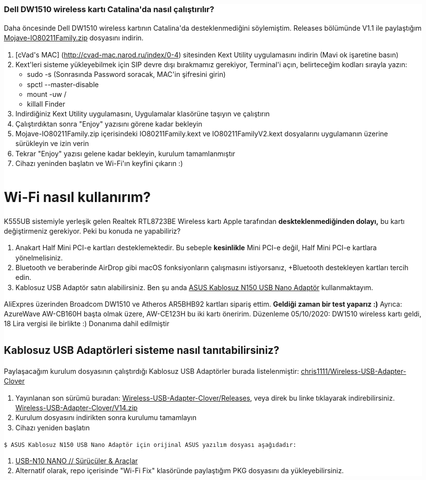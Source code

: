 ### Dell DW1510 wireless kartı Catalina'da nasıl çalıştırılır?
Daha öncesinde Dell DW1510 wireless kartının Catalina'da desteklenmediğini söylemiştim. Releases bölümünde V1.1 ile paylaştığım [Mojave-IO80211Family.zip](https://github.com/sutsurup/ASUS-K555UB-Hackintosh/releases/tag/1.1) dosyasını indirin.

1. [cVad's MAC] (http://cvad-mac.narod.ru/index/0-4) sitesinden Kext Utility uygulamasını indirin (Mavi ok işaretine basın)
2. Kext'leri sisteme yükleyebilmek için SIP devre dışı bırakmamız gerekiyor, Terminal'i açın, belirteceğim kodları sırayla yazın:
	- sudo -s (Sonrasında Password soracak, MAC'in şifresini girin)
	- spctl --master-disable
	- mount -uw /
	- killall Finder
3. Indirdiğiniz Kext Utility uygulamasını, Uygulamalar klasörüne taşıyın ve çalıştırın
4. Çalıştırdıktan sonra "Enjoy" yazısını görene kadar bekleyin
5. Mojave-IO80211Family.zip içerisindeki IO80211Family.kext ve IO80211FamilyV2.kext dosyalarını uygulamanın üzerine sürükleyin ve izin verin
6. Tekrar "Enjoy" yazısı gelene kadar bekleyin, kurulum tamamlanmıştır
7. Cihazı yeninden başlatın ve Wi-Fi'ın keyfini çıkarın :)

# Wi-Fi nasıl kullanırım?
K555UB sistemiyle yerleşik gelen Realtek RTL8723BE Wireless kartı Apple tarafından **deskteklenmediğinden dolayı,** bu kartı değiştirmeniz gerekiyor. Peki bu konuda ne yapabiliriz?

1. Anakart Half Mini PCI-e kartları desteklemektedir. Bu sebeple **kesinlikle** Mini PCI-e değil, Half Mini PCI-e kartlara yönelmelisiniz.
2. Bluetooth ve beraberinde AirDrop gibi macOS fonksiyonların çalışmasını istiyorsanız, +Bluetooth destekleyen kartları tercih edin.
3. Kablosuz USB Adaptör satın alabilirsiniz. Ben şu anda [ASUS Kablosuz N150 USB Nano Adaptör](https://www.asus.com/tr/Networking/USBN10_NANO) kullanmaktayım.

 AliExpres üzerinden Broadcom DW1510 ve Atheros AR5BHB92 kartları sipariş ettim. **Geldiği zaman bir test yaparız :)**
 Ayrıca: AzureWave AW-CB160H başta olmak üzere, AW-CE123H bu iki kartı öneririm.
 Düzenleme 05/10/2020: DW1510 wireless kartı geldi, 18 Lira vergisi ile birlikte :) Donanıma dahil edilmiştir

## Kablosuz USB Adaptörleri sisteme nasıl tanıtabilirsiniz?

Paylaşacağım kurulum dosyasının çalıştırdığı Kablosuz USB Adaptörler burada listelenmiştir:
[chris1111/Wireless-USB-Adapter-Clover](https://github.com/chris1111/Wireless-USB-Adapter-Clover)

1. Yayınlanan son sürümü buradan: [Wireless-USB-Adapter-Clover/Releases](https://github.com/chris1111/Wireless-USB-Adapter-Clover/releases), veya direk bu linke tıklayarak indirebilirsiniz. [Wireless-USB-Adapter-Clover/V14.zip](https://github.com/chris1111/Wireless-USB-Adapter-Clover/files/4301774/Wireless.USB.Adapter.Clover-V14.zip)  
2. Kurulum dosyasını indirikten sonra kurulumu tamamlayın  
3. Cihazı yeniden başlatın 
```
$ ASUS Kablosuz N150 USB Nano Adaptör için orijinal ASUS yazılım dosyası aşağıdadır:  
```  
1. [USB-N10 NANO // Sürücüler & Araçlar](https://www.asus.com/tr/Networking/USBN10_NANO/HelpDesk_Download/) 
2. Alternatif olarak, repo içerisinde "Wi-Fi Fix" klasöründe paylaştığım PKG dosyasını da yükleyebilirsiniz.

